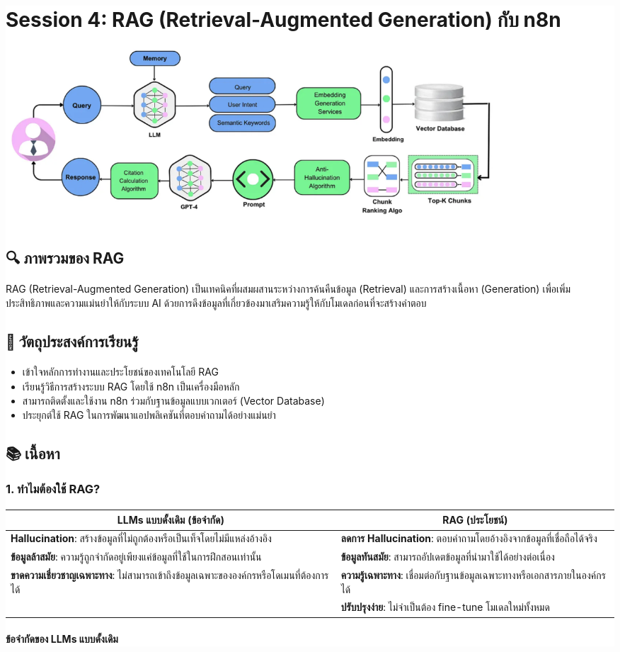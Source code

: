 # Session 4: RAG (Retrieval-Augmented Generation) กับ n8n

<div class="text-center">
  <img src="../assets/images/rag-concept.png" alt="RAG Concept" width="700" />
</div>

## 🔍 ภาพรวมของ RAG

RAG (Retrieval-Augmented Generation) เป็นเทคนิคที่ผสมผสานระหว่างการค้นคืนข้อมูล (Retrieval) และการสร้างเนื้อหา (Generation) เพื่อเพิ่มประสิทธิภาพและความแม่นยำให้กับระบบ AI ด้วยการดึงข้อมูลที่เกี่ยวข้องมาเสริมความรู้ให้กับโมเดลก่อนที่จะสร้างคำตอบ

## 🎯 วัตถุประสงค์การเรียนรู้

- เข้าใจหลักการทำงานและประโยชน์ของเทคโนโลยี RAG
- เรียนรู้วิธีการสร้างระบบ RAG โดยใช้ n8n เป็นเครื่องมือหลัก
- สามารถติดตั้งและใช้งาน n8n ร่วมกับฐานข้อมูลแบบเวกเตอร์ (Vector Database)
- ประยุกต์ใช้ RAG ในการพัฒนาแอปพลิเคชันที่ตอบคำถามได้อย่างแม่นยำ

## 📚 เนื้อหา

### 1. ทำไมต้องใช้ RAG?

| LLMs แบบดั้งเดิม (ข้อจำกัด) | RAG (ประโยชน์) |
|--------------------------|----------------|
| **Hallucination**: สร้างข้อมูลที่ไม่ถูกต้องหรือเป็นเท็จโดยไม่มีแหล่งอ้างอิง | **ลดการ Hallucination**: ตอบคำถามโดยอ้างอิงจากข้อมูลที่เชื่อถือได้จริง |
| **ข้อมูลล้าสมัย**: ความรู้ถูกจำกัดอยู่เพียงแค่ข้อมูลที่ใช้ในการฝึกสอนเท่านั้น | **ข้อมูลทันสมัย**: สามารถอัปเดตข้อมูลที่นำมาใช้ได้อย่างต่อเนื่อง |
| **ขาดความเชี่ยวชาญเฉพาะทาง**: ไม่สามารถเข้าถึงข้อมูลเฉพาะขององค์กรหรือโดเมนที่ต้องการได้ | **ความรู้เฉพาะทาง**: เชื่อมต่อกับฐานข้อมูลเฉพาะทางหรือเอกสารภายในองค์กรได้ |
|  | **ปรับปรุงง่าย**: ไม่จำเป็นต้อง fine-tune โมเดลใหม่ทั้งหมด |

#### ข้อจำกัดของ LLMs แบบดั้งเดิม
